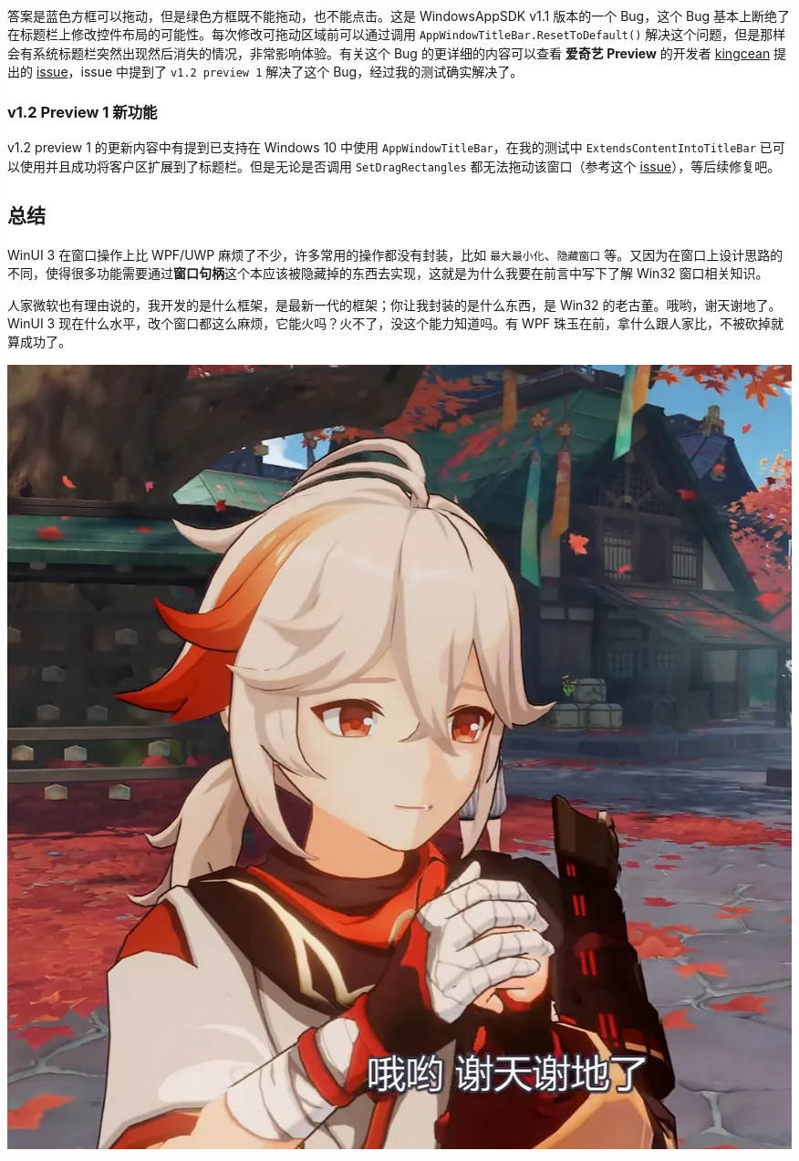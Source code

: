 答案是蓝色方框可以拖动，但是绿色方框既不能拖动，也不能点击。这是 WindowsAppSDK v1.1 版本的一个 Bug，这个 Bug 基本上断绝了在标题栏上修改控件布局的可能性。每次修改可拖动区域前可以通过调用 `AppWindowTitleBar.ResetToDefault()` 解决这个问题，但是那样会有系统标题栏突然出现然后消失的情况，非常影响体验。有关这个 Bug 的更详细的内容可以查看 **爱奇艺 Preview** 的开发者 [kingcean](https://github.com/kingcean) 提出的 [issue](https://github.com/microsoft/WindowsAppSDK/issues/2574)，issue 中提到了 `v1.2 preview 1` 解决了这个 Bug，经过我的测试确实解决了。

### v1.2 Preview 1 新功能

v1.2 preview 1 的更新内容中有提到已支持在 Windows 10 中使用 `AppWindowTitleBar`，在我的测试中 `ExtendsContentIntoTitleBar` 已可以使用并且成功将客户区扩展到了标题栏。但是无论是否调用 `SetDragRectangles` 都无法拖动该窗口（参考这个 [issue](https://github.com/microsoft/WindowsAppSDK/issues/2976)），等后续修复吧。


## 总结

WinUI 3 在窗口操作上比 WPF/UWP 麻烦了不少，许多常用的操作都没有封装，比如 `最大最小化`、`隐藏窗口` 等。又因为在窗口上设计思路的不同，使得很多功能需要通过**窗口句柄**这个本应该被隐藏掉的东西去实现，这就是为什么我要在前言中写下了解 Win32 窗口相关知识。

人家微软也有理由说的，我开发的是什么框架，是最新一代的框架；你让我封装的是什么东西，是 Win32 的老古董。哦哟，谢天谢地了。WinUI 3 现在什么水平，改个窗口都这么麻烦，它能火吗？火不了，没这个能力知道吗。有 WPF 珠玉在前，拿什么跟人家比，不被砍掉就算成功了。

![image-20220917224204935](./img/image-20220917224204935.webp)
